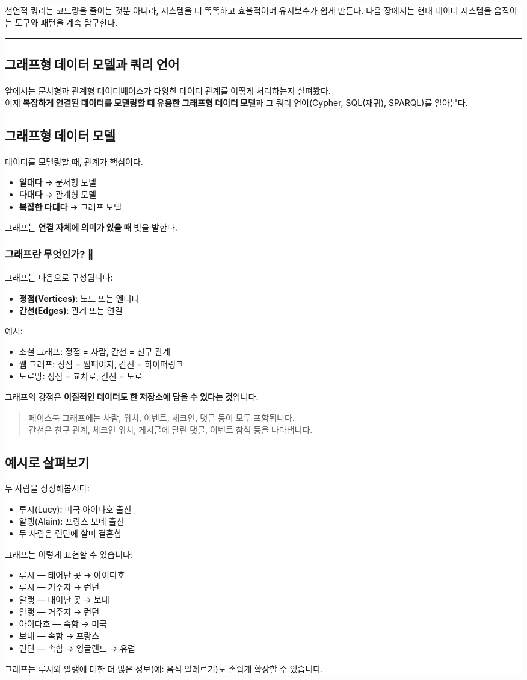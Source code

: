 선언적 쿼리는 코드량을 줄이는 것뿐 아니라, 시스템을 더 똑똑하고 효율적이며 유지보수가 쉽게 만든다. 다음 장에서는 현대 데이터 시스템을 움직이는 도구와 패턴을 계속 탐구한다.

---

## 그래프형 데이터 모델과 쿼리 언어

앞에서는 문서형과 관계형 데이터베이스가 다양한 데이터 관계를 어떻게 처리하는지 살펴봤다. <br>
이제 **복잡하게 연결된 데이터를 모델링할 때 유용한 그래프형 데이터 모델**과 그 쿼리 언어(Cypher, SQL(재귀), SPARQL)를 알아본다.

## 그래프형 데이터 모델

데이터를 모델링할 때, 관계가 핵심이다.

- **일대다** → 문서형 모델
- **다대다** → 관계형 모델
- **복잡한 다대다** → 그래프 모델

그래프는 **연결 자체에 의미가 있을 때** 빛을 발한다.

### 그래프란 무엇인가? 🤔

그래프는 다음으로 구성됩니다:

- **정점(Vertices)**: 노드 또는 엔터티
- **간선(Edges)**: 관계 또는 연결

예시:
- 소셜 그래프: 정점 = 사람, 간선 = 친구 관계
- 웹 그래프: 정점 = 웹페이지, 간선 = 하이퍼링크
- 도로망: 정점 = 교차로, 간선 = 도로

그래프의 강점은 **이질적인 데이터도 한 저장소에 담을 수 있다는 것**입니다.

> 페이스북 그래프에는 사람, 위치, 이벤트, 체크인, 댓글 등이 모두 포함됩니다.  
> 간선은 친구 관계, 체크인 위치, 게시글에 달린 댓글, 이벤트 참석 등을 나타냅니다.

## 예시로 살펴보기

두 사람을 상상해봅시다:

- 루시(Lucy): 미국 아이다호 출신
- 알랭(Alain): 프랑스 보네 출신
- 두 사람은 런던에 살며 결혼함

그래프는 이렇게 표현할 수 있습니다:

- 루시 — 태어난 곳 → 아이다호
- 루시 — 거주지 → 런던
- 알랭 — 태어난 곳 → 보네
- 알랭 — 거주지 → 런던
- 아이다호 — 속함 → 미국
- 보네 — 속함 → 프랑스
- 런던 — 속함 → 잉글랜드 → 유럽

그래프는 루시와 알랭에 대한 더 많은 정보(예: 음식 알레르기)도 손쉽게 확장할 수 있습니다.
